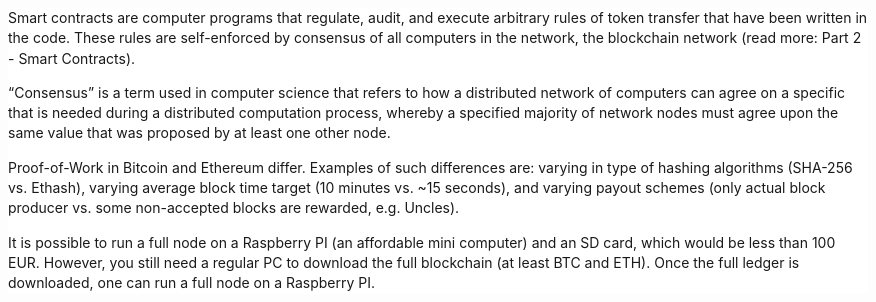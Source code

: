 [^5]:
Smart contracts are computer programs that regulate, audit, and execute arbitrary rules of token transfer that have been written in the code. These rules are self-enforced by consensus of all computers in the network, the blockchain network (read more: Part 2 - Smart Contracts).

[^6]:
“Consensus” is a term used in computer science that refers to how a distributed network of computers can agree on a specific that is needed during a distributed computation process, whereby a specified majority of network nodes must agree upon the same value that was proposed by at least one other  node.

[^7]:
Proof-of-Work in Bitcoin and Ethereum differ. Examples of such differences are: varying in type of hashing algorithms (SHA-256 vs. Ethash), varying average block time target (10 minutes vs. ~15 seconds), and varying payout schemes (only actual block producer vs. some non-accepted blocks are rewarded, e.g. Uncles).

[^8]:
It is possible to run a full node on a Raspberry PI (an affordable mini computer) and an SD card, which would be less than 100 EUR. However, you still need a regular PC to download the full blockchain (at least BTC and ETH). Once the full ledger is downloaded, one can run a full node on a Raspberry PI.
